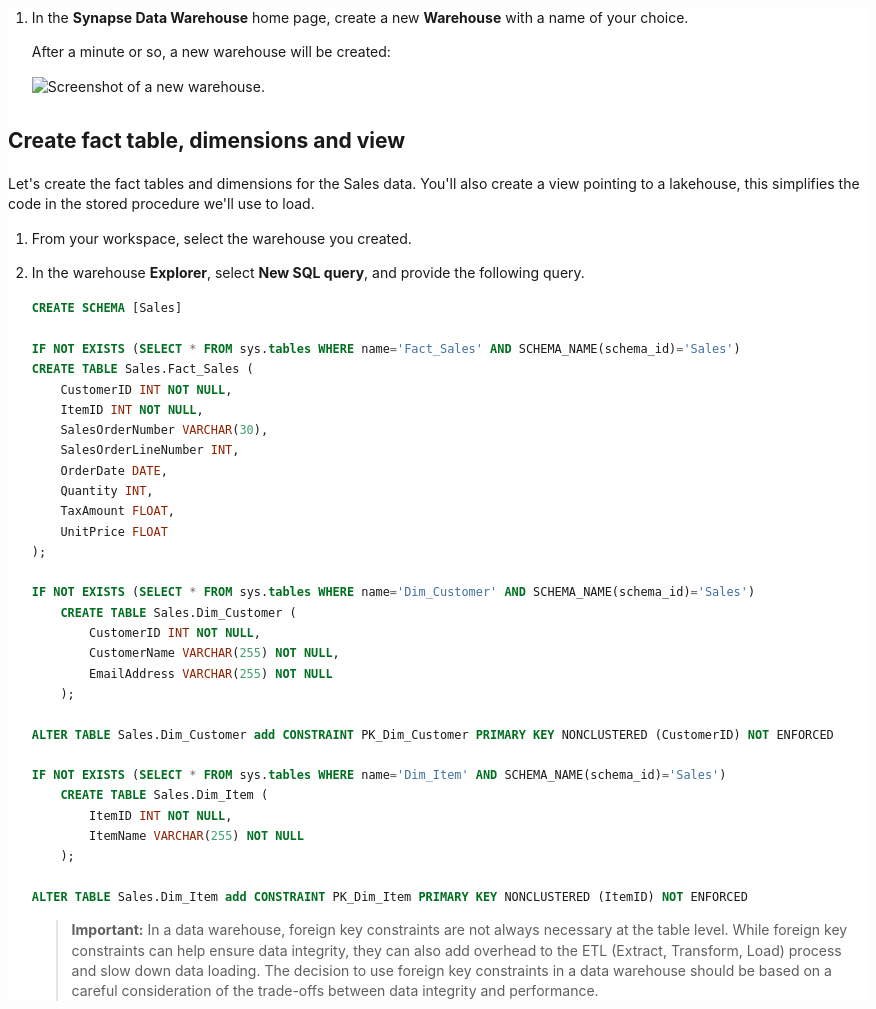 1. In the **Synapse Data Warehouse** home page, create a new **Warehouse** with a name of your choice.

    After a minute or so, a new warehouse will be created:

    ![Screenshot of a new warehouse.](./Images/new-data-warehouse.png)

## Create fact table, dimensions and view

Let's create the fact tables and dimensions for the Sales data. You'll also create a view pointing to a lakehouse, this simplifies the code in the stored procedure we'll use to load.

1. From your workspace, select the warehouse you created.

1. In the warehouse **Explorer**, select **New SQL query**, and provide the following query.

    ```sql
    CREATE SCHEMA [Sales]
    
    IF NOT EXISTS (SELECT * FROM sys.tables WHERE name='Fact_Sales' AND SCHEMA_NAME(schema_id)='Sales')
    CREATE TABLE Sales.Fact_Sales (
        CustomerID INT NOT NULL,
		ItemID INT NOT NULL,
		SalesOrderNumber VARCHAR(30),
        SalesOrderLineNumber INT,
        OrderDate DATE,
        Quantity INT,
        TaxAmount FLOAT,
        UnitPrice FLOAT
    );

    IF NOT EXISTS (SELECT * FROM sys.tables WHERE name='Dim_Customer' AND SCHEMA_NAME(schema_id)='Sales')
        CREATE TABLE Sales.Dim_Customer (
            CustomerID INT NOT NULL,
            CustomerName VARCHAR(255) NOT NULL,
            EmailAddress VARCHAR(255) NOT NULL
        );
    
    ALTER TABLE Sales.Dim_Customer add CONSTRAINT PK_Dim_Customer PRIMARY KEY NONCLUSTERED (CustomerID) NOT ENFORCED
        
    IF NOT EXISTS (SELECT * FROM sys.tables WHERE name='Dim_Item' AND SCHEMA_NAME(schema_id)='Sales')
        CREATE TABLE Sales.Dim_Item (
            ItemID INT NOT NULL,
            ItemName VARCHAR(255) NOT NULL
        );
    
    ALTER TABLE Sales.Dim_Item add CONSTRAINT PK_Dim_Item PRIMARY KEY NONCLUSTERED (ItemID) NOT ENFORCED
    ```

    > **Important:** In a data warehouse, foreign key constraints are not always necessary at the table level. While foreign key constraints can help ensure data integrity, they can also add overhead to the ETL (Extract, Transform, Load) process and slow down data loading. The decision to use foreign key constraints in a data warehouse should be based on a careful consideration of the trade-offs between data integrity and performance.
